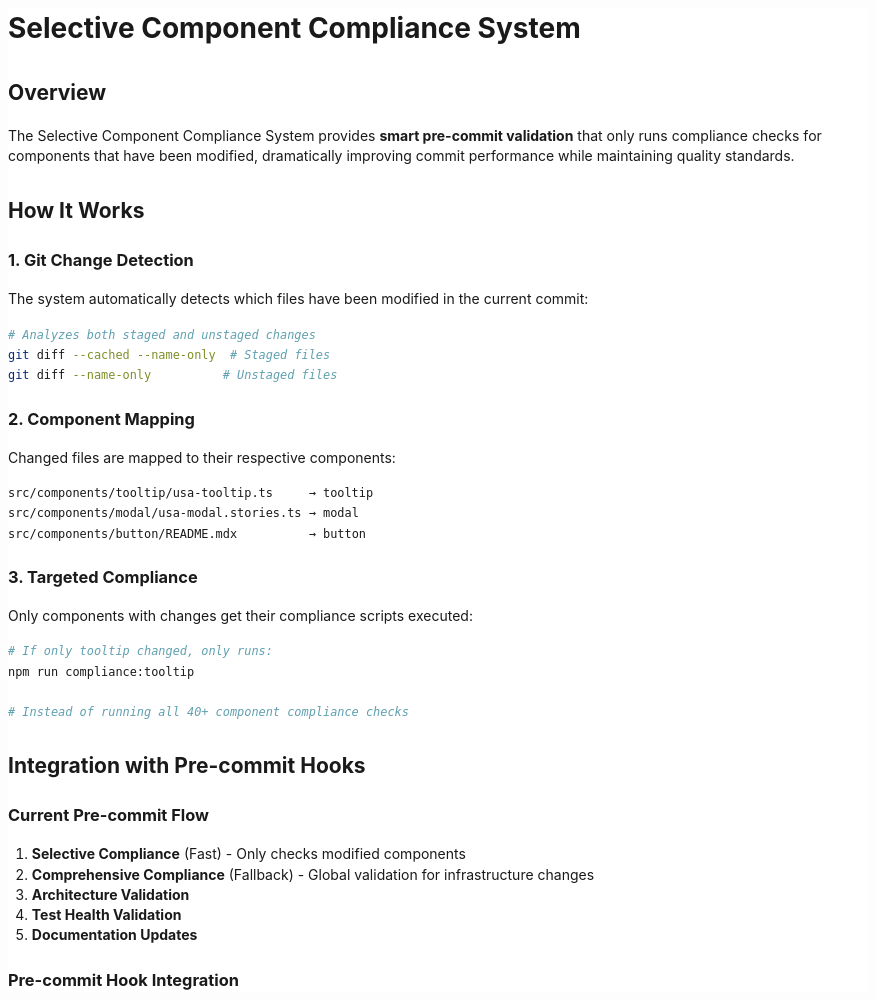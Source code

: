 # Selective Component Compliance System

## Overview

The Selective Component Compliance System provides **smart pre-commit validation** that only runs compliance checks for components that have been modified, dramatically improving commit performance while maintaining quality standards.

## How It Works

### 1. Git Change Detection

The system automatically detects which files have been modified in the current commit:

```bash
# Analyzes both staged and unstaged changes
git diff --cached --name-only  # Staged files
git diff --name-only          # Unstaged files
```

### 2. Component Mapping

Changed files are mapped to their respective components:

```bash
src/components/tooltip/usa-tooltip.ts     → tooltip
src/components/modal/usa-modal.stories.ts → modal
src/components/button/README.mdx          → button
```

### 3. Targeted Compliance

Only components with changes get their compliance scripts executed:

```bash
# If only tooltip changed, only runs:
npm run compliance:tooltip

# Instead of running all 40+ component compliance checks
```

## Integration with Pre-commit Hooks

### Current Pre-commit Flow

1. **Selective Compliance** (Fast) - Only checks modified components
2. **Comprehensive Compliance** (Fallback) - Global validation for infrastructure changes
3. **Architecture Validation**
4. **Test Health Validation**
5. **Documentation Updates**

### Pre-commit Hook Integration
